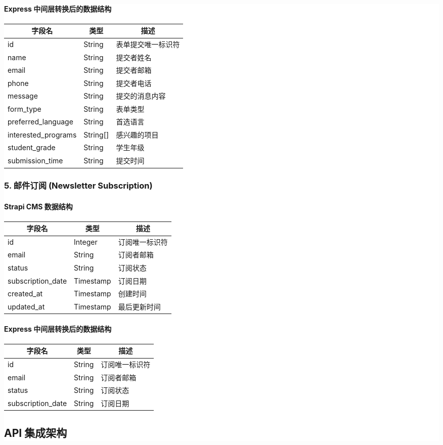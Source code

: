 #### Express 中间层转换后的数据结构

| 字段名 | 类型 | 描述 |
|-------|------|------|
| id | String | 表单提交唯一标识符 |
| name | String | 提交者姓名 |
| email | String | 提交者邮箱 |
| phone | String | 提交者电话 |
| message | String | 提交的消息内容 |
| form_type | String | 表单类型 |
| preferred_language | String | 首选语言 |
| interested_programs | String[] | 感兴趣的项目 |
| student_grade | String | 学生年级 |
| submission_time | String | 提交时间 |

### 5. 邮件订阅 (Newsletter Subscription)

#### Strapi CMS 数据结构

| 字段名 | 类型 | 描述 |
|-------|------|------|
| id | Integer | 订阅唯一标识符 |
| email | String | 订阅者邮箱 |
| status | String | 订阅状态 |
| subscription_date | Timestamp | 订阅日期 |
| created_at | Timestamp | 创建时间 |
| updated_at | Timestamp | 最后更新时间 |

#### Express 中间层转换后的数据结构

| 字段名 | 类型 | 描述 |
|-------|------|------|
| id | String | 订阅唯一标识符 |
| email | String | 订阅者邮箱 |
| status | String | 订阅状态 |
| subscription_date | String | 订阅日期

## API 集成架构
